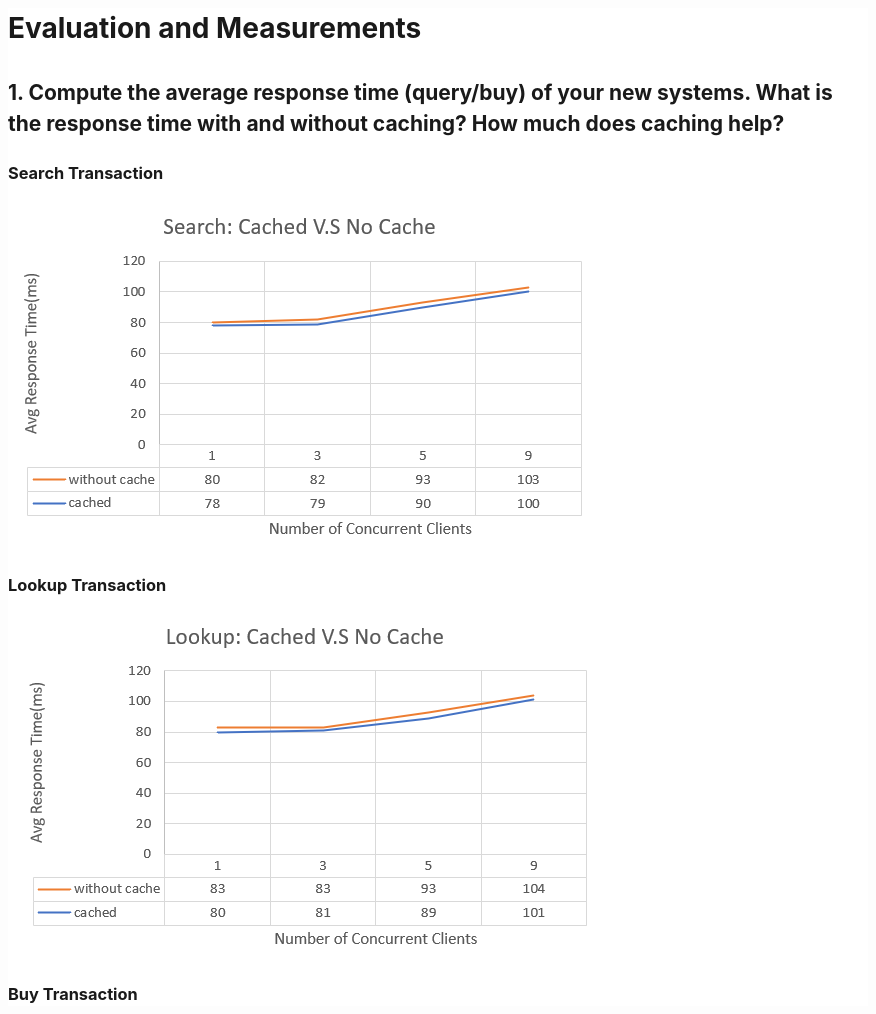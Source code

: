 # Evaluation and Measurements
## 1.	Compute the average response time (query/buy) of your new systems.  What is the response time with and without caching? How much does caching help?  

### Search Transaction  
![Q1_Search diagram](./Q1_Search.PNG "Q1_Search")  

### Lookup Transaction  
![Q1_Lookup diagram](./Q1_Lookup.PNG "Q1_Lookup")  

### Buy Transaction  
